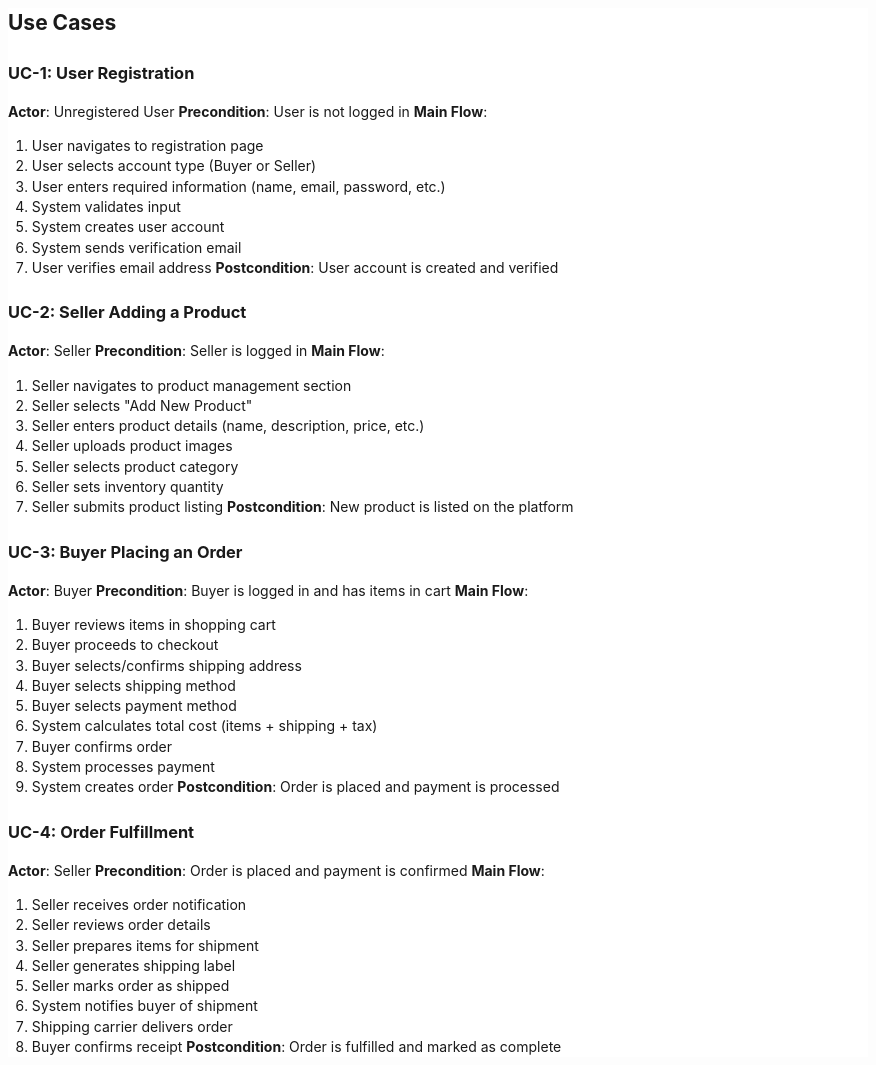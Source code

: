 ## Use Cases

### UC-1: User Registration
**Actor**: Unregistered User
**Precondition**: User is not logged in
**Main Flow**:
1. User navigates to registration page
2. User selects account type (Buyer or Seller)
3. User enters required information (name, email, password, etc.)
4. System validates input
5. System creates user account
6. System sends verification email
7. User verifies email address
**Postcondition**: User account is created and verified

### UC-2: Seller Adding a Product
**Actor**: Seller
**Precondition**: Seller is logged in
**Main Flow**:
1. Seller navigates to product management section
2. Seller selects "Add New Product"
3. Seller enters product details (name, description, price, etc.)
4. Seller uploads product images
5. Seller selects product category
6. Seller sets inventory quantity
7. Seller submits product listing
**Postcondition**: New product is listed on the platform

### UC-3: Buyer Placing an Order
**Actor**: Buyer
**Precondition**: Buyer is logged in and has items in cart
**Main Flow**:
1. Buyer reviews items in shopping cart
2. Buyer proceeds to checkout
3. Buyer selects/confirms shipping address
4. Buyer selects shipping method
5. Buyer selects payment method
6. System calculates total cost (items + shipping + tax)
7. Buyer confirms order
8. System processes payment
9. System creates order
**Postcondition**: Order is placed and payment is processed

### UC-4: Order Fulfillment
**Actor**: Seller
**Precondition**: Order is placed and payment is confirmed
**Main Flow**:
1. Seller receives order notification
2. Seller reviews order details
3. Seller prepares items for shipment
4. Seller generates shipping label
5. Seller marks order as shipped
6. System notifies buyer of shipment
7. Shipping carrier delivers order
8. Buyer confirms receipt
**Postcondition**: Order is fulfilled and marked as complete
